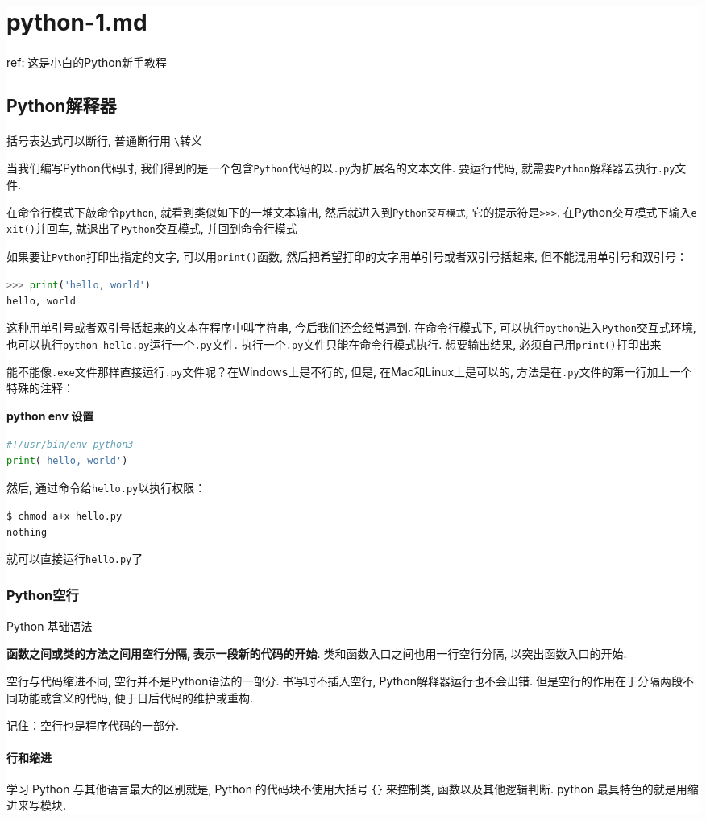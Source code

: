 # python-1.md

ref: [这是小白的Python新手教程][]

[这是小白的Python新手教程]: https://www.liaoxuefeng.com/wiki/1016959663602400

## Python解释器

括号表达式可以断行, 普通断行用 `\`转义

当我们编写Python代码时, 我们得到的是一个包含`Python`代码的以`.py`为扩展名的文本文件. 要运行代码, 就需要`Python`解释器去执行`.py`文件. 

在命令行模式下敲命令`python`, 就看到类似如下的一堆文本输出, 然后就进入到`Python交互模式`, 它的提示符是`>>>`. 
在Python交互模式下输入`exit()`并回车, 就退出了`Python`交互模式, 并回到命令行模式

如果要让`Python`打印出指定的文字, 可以用`print()`函数, 然后把希望打印的文字用单引号或者双引号括起来, 但不能混用单引号和双引号：

```python
>>> print('hello, world')
hello, world
```

这种用单引号或者双引号括起来的文本在程序中叫字符串, 今后我们还会经常遇到. 
在命令行模式下, 可以执行`python`进入`Python`交互式环境, 也可以执行`python hello.py`运行一个`.py`文件. 
执行一个`.py`文件只能在命令行模式执行. 
想要输出结果, 必须自己用`print()`打印出来

能不能像`.exe`文件那样直接运行`.py`文件呢？在Windows上是不行的, 但是, 在Mac和Linux上是可以的, 方法是在`.py`文件的第一行加上一个特殊的注释：

**python env 设置**

```python
#!/usr/bin/env python3
print('hello, world')
```

然后, 通过命令给`hello.py`以执行权限：

```bash
$ chmod a+x hello.py
nothing
```

就可以直接运行`hello.py`了

### Python空行

[Python 基础语法][]

[Python 基础语法]: https://www.runoob.com/python/python-basic-syntax.html

**函数之间或类的方法之间用空行分隔, 表示一段新的代码的开始**. 类和函数入口之间也用一行空行分隔, 以突出函数入口的开始. 

空行与代码缩进不同, 空行并不是Python语法的一部分. 书写时不插入空行, Python解释器运行也不会出错. 但是空行的作用在于分隔两段不同功能或含义的代码, 便于日后代码的维护或重构. 

记住：空行也是程序代码的一部分. 

#### 行和缩进

学习 Python 与其他语言最大的区别就是, Python 的代码块不使用大括号 `{}` 来控制类, 函数以及其他逻辑判断. 
python 最具特色的就是用缩进来写模块. 


[Python的官方网站查看文档]: http://docs.python.org/3/library/functions.html#abs